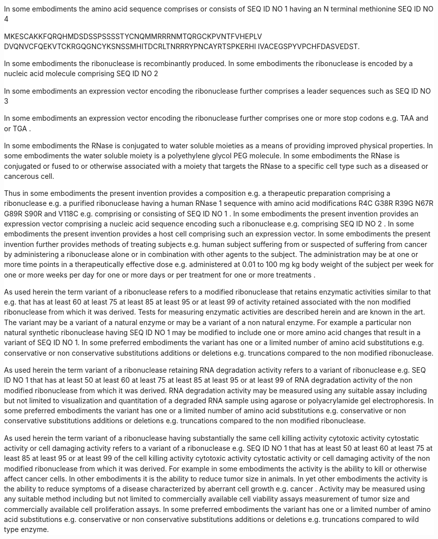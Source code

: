 In some embodiments the amino acid sequence comprises or consists of SEQ ID NO 1 having an N terminal methionine SEQ ID NO 4 

MKESCAKKFQRQHMDSDSSPSSSSTYCNQMMRRRNMTQRGCKPVNTFVHEPLV DVQNVCFQEKVTCKRGQGNCYKSNSSMHITDCRLTNRRRYPNCAYRTSPKERHI IVACEGSPYVPCHFDASVEDST.

In some embodiments the ribonuclease is recombinantly produced. In some embodiments the ribonuclease is encoded by a nucleic acid molecule comprising SEQ ID NO 2 

In some embodiments an expression vector encoding the ribonuclease further comprises a leader sequences such as SEQ ID NO 3 

In some embodiments an expression vector encoding the ribonuclease further comprises one or more stop codons e.g. TAA and or TGA .

In some embodiments the RNase is conjugated to water soluble moieties as a means of providing improved physical properties. In some embodiments the water soluble moiety is a polyethylene glycol PEG molecule. In some embodiments the RNase is conjugated or fused to or otherwise associated with a moiety that targets the RNase to a specific cell type such as a diseased or cancerous cell.

Thus in some embodiments the present invention provides a composition e.g. a therapeutic preparation comprising a ribonuclease e.g. a purified ribonuclease having a human RNase 1 sequence with amino acid modifications R4C G38R R39G N67R G89R S90R and V118C e.g. comprising or consisting of SEQ ID NO 1 . In some embodiments the present invention provides an expression vector comprising a nucleic acid sequence encoding such a ribonuclease e.g. comprising SEQ ID NO 2 . In some embodiments the present invention provides a host cell comprising such an expression vector. In some embodiments the present invention further provides methods of treating subjects e.g. human subject suffering from or suspected of suffering from cancer by administering a ribonuclease alone or in combination with other agents to the subject. The administration may be at one or more time points in a therapeutically effective dose e.g. administered at 0.01 to 100 mg kg body weight of the subject per week for one or more weeks per day for one or more days or per treatment for one or more treatments .

As used herein the term variant of a ribonuclease refers to a modified ribonuclease that retains enzymatic activities similar to that e.g. that has at least 60 at least 75 at least 85 at least 95 or at least 99 of activity retained associated with the non modified ribonuclease from which it was derived. Tests for measuring enzymatic activities are described herein and are known in the art. The variant may be a variant of a natural enzyme or may be a variant of a non natural enzyme. For example a particular non natural synthetic ribonuclease having SEQ ID NO 1 may be modified to include one or more amino acid changes that result in a variant of SEQ ID NO 1. In some preferred embodiments the variant has one or a limited number of amino acid substitutions e.g. conservative or non conservative substitutions additions or deletions e.g. truncations compared to the non modified ribonuclease.

As used herein the term variant of a ribonuclease retaining RNA degradation activity refers to a variant of ribonuclease e.g. SEQ ID NO 1 that has at least 50 at least 60 at least 75 at least 85 at least 95 or at least 99 of RNA degradation activity of the non modified ribonuclease from which it was derived. RNA degradation activity may be measured using any suitable assay including but not limited to visualization and quantitation of a degraded RNA sample using agarose or polyacrylamide gel electrophoresis. In some preferred embodiments the variant has one or a limited number of amino acid substitutions e.g. conservative or non conservative substitutions additions or deletions e.g. truncations compared to the non modified ribonuclease.

As used herein the term variant of a ribonuclease having substantially the same cell killing activity cytotoxic activity cytostatic activity or cell damaging activity refers to a variant of a ribonuclease e.g. SEQ ID NO 1 that has at least 50 at least 60 at least 75 at least 85 at least 95 or at least 99 of the cell killing activity cytotoxic activity cytostatic activity or cell damaging activity of the non modified ribonuclease from which it was derived. For example in some embodiments the activity is the ability to kill or otherwise affect cancer cells. In other embodiments it is the ability to reduce tumor size in animals. In yet other embodiments the activity is the ability to reduce symptoms of a disease characterized by aberrant cell growth e.g. cancer . Activity may be measured using any suitable method including but not limited to commercially available cell viability assays measurement of tumor size and commercially available cell proliferation assays. In some preferred embodiments the variant has one or a limited number of amino acid substitutions e.g. conservative or non conservative substitutions additions or deletions e.g. truncations compared to wild type enzyme.
